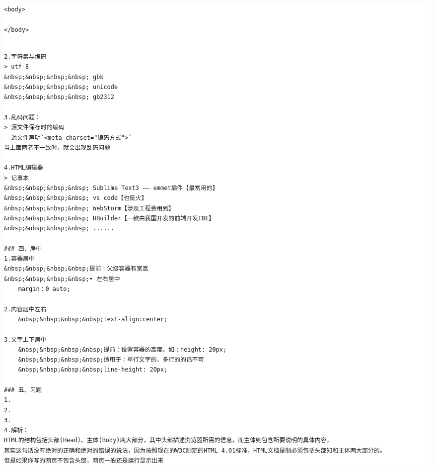   
  <head>
    <meta charset="utf-8">  <!-- meta：元数据。可放网页搜索关键字。charset属性：字符集编码方式；由浏览器解析：UTF-8是国际编码 -->
    <title>web page</title>
  </head>
  
  
    <body>
   
    </body>
</html>

```

2.字符集与编码
> utf-8
&nbsp;&nbsp;&nbsp;&nbsp; gbk
&nbsp;&nbsp;&nbsp;&nbsp; unicode
&nbsp;&nbsp;&nbsp;&nbsp; gb2312

3.乱码问题：
> 源文件保存时的编码
- 源文件声明`<meta charset="编码方式">`    
当上面两者不一致时，就会出现乱码问题

4.HTML编辑器 
> 记事本
&nbsp;&nbsp;&nbsp;&nbsp; Sublime Text3 —— emmet插件【最常用的】
&nbsp;&nbsp;&nbsp;&nbsp; vs code【也挺火】
&nbsp;&nbsp;&nbsp;&nbsp; WebStorm【涉及工程会用到】
&nbsp;&nbsp;&nbsp;&nbsp; HBuilder【一款由我国开发的前端开发IDE】
&nbsp;&nbsp;&nbsp;&nbsp; ......

### 四、居中
1.容器居中    
&nbsp;&nbsp;&nbsp;&nbsp;提前：父级容器有宽高   
&nbsp;&nbsp;&nbsp;&nbsp;• 左右居中
	margin：0 auto;

2.内容居中左右    
	&nbsp;&nbsp;&nbsp;&nbsp;text-align:center;

3.文字上下居中    
	&nbsp;&nbsp;&nbsp;&nbsp;提前：设置容器的高度。如：height: 20px;    
	&nbsp;&nbsp;&nbsp;&nbsp;适用于：单行文字的，多行的的话不可    
	&nbsp;&nbsp;&nbsp;&nbsp;line-height: 20px;

### 五、习题
1. 
2. 
3. 
4.解析：
HTML的结构包括头部(Head)、主体(Body)两大部分，其中头部描述浏览器所需的信息，而主体则包含所要说明的具体内容。
其实这句话没有绝对的正确和绝对的错误的说法，因为按照现在的W3C制定的HTML 4.01标准，HTML文档是制必须包括头部知和主体两大部分的。
但是如果你写的网页不包含头部，网页一般还是运行显示出来